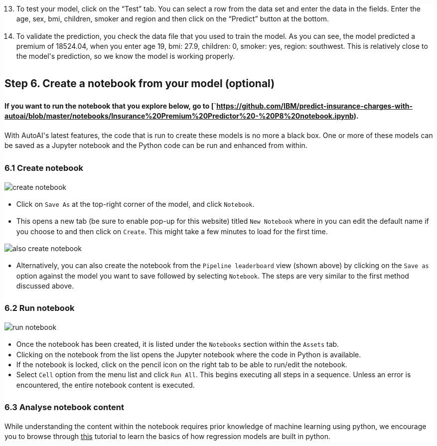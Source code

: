 13.	To test your model, click on the “Test” tab. You can select a row from the data set and enter the data in the fields. Enter the age, sex, bmi, children, smoker and region and then click on the “Predict” button at the bottom. 

14.	To validate the prediction, you check the data file that you used to train the model. As you can see, the model predicted a premium of 18524.04, when you enter age 19, bmi: 27.9, children: 0, smoker: yes, region: southwest. This is relatively close to the model's prediction, so we know the model is working properly.


## Step 6. Create a notebook from your model (optional)
#### If you want to run the notebook that you explore below, go to [`https://github.com/IBM/predict-insurance-charges-with-autoai/blob/master/notebooks/Insurance%20Premium%20Predictor%20-%20P8%20notebook.ipynb).
With AutoAI's latest features, the code that is run to create these models is no more a black box. One or more of these models can be saved as a Jupyter notebook and the Python code can be run and enhanced from within. 

### 6.1 Create notebook 
![create notebook](https://media.github.ibm.com/user/9960/files/1c47db00-8ae0-11ea-9066-9bb6137b6ee3)

* Click on `Save As` at the top-right corner of the model, and click `Notebook`. 

* This opens a new tab (be sure to enable pop-up for this website) titled `New Notebook` where in you can edit the default name if you choose to and then click on `Create`. This might take a few minutes to load for the first time. 

![also create notebook](https://media.github.ibm.com/user/9960/files/9a58b180-8ae1-11ea-97ca-f8ec5813f2ed)

* Alternatively, you can also create the notebook from the `Pipeline leaderboard` view (shown above) by clicking on the `Save as` option against the model you want to save followed by selecting `Notebook`. The steps are very similar to the first method discussed above. 

### 6.2 Run notebook
![run notebook](https://media.github.ibm.com/user/9960/files/23e4e800-8e30-11ea-9335-9f4ae2b4e4ba)

* Once the notebook has been created, it is listed under the `Notebooks` section within the `Assets` tab. 
* Clicking on the notebook from the list opens the Jupyter notebook where the code in Python is available. 
* If the notebook is locked, click on the pencil icon on the right tab to be able to run/edit the notebook. 
* Select `Cell` option from the menu list and click `Run All`. This begins executing all steps in a sequence. Unless an error is encountered, the entire notebook content is executed. 

### 6.3 Analyse notebook content
While understanding the content within the notebook requires prior knowledge of machine learning using python, we encourage you to browse through  [this](https://developer.ibm.com/tutorials/learn-regression-algorithms-using-python-and-scikit-learn/) tutorial to learn the basics of how regression models are built in python. 
